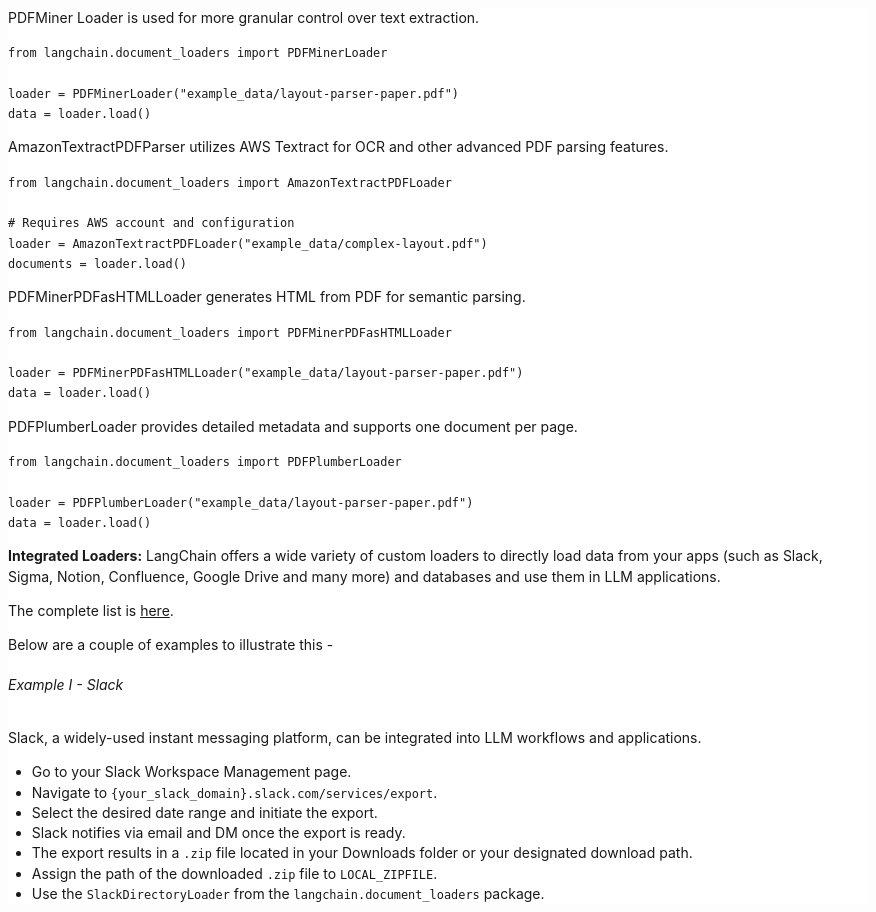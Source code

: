 
PDFMiner Loader is used for more granular control over text extraction.

```
from langchain.document_loaders import PDFMinerLoader

loader = PDFMinerLoader("example_data/layout-parser-paper.pdf")
data = loader.load()

```


AmazonTextractPDFParser utilizes AWS Textract for OCR and other advanced PDF parsing features.

```
from langchain.document_loaders import AmazonTextractPDFLoader

# Requires AWS account and configuration
loader = AmazonTextractPDFLoader("example_data/complex-layout.pdf")
documents = loader.load()

```


PDFMinerPDFasHTMLLoader generates HTML from PDF for semantic parsing.

```
from langchain.document_loaders import PDFMinerPDFasHTMLLoader

loader = PDFMinerPDFasHTMLLoader("example_data/layout-parser-paper.pdf")
data = loader.load()

```


PDFPlumberLoader provides detailed metadata and supports one document per page.

```
from langchain.document_loaders import PDFPlumberLoader

loader = PDFPlumberLoader("example_data/layout-parser-paper.pdf")
data = loader.load()

```


**Integrated Loaders:** LangChain offers a wide variety of custom loaders to directly load data from your apps (such as Slack, Sigma, Notion, Confluence, Google Drive and many more) and databases and use them in LLM applications.

The complete list is [here](https://python.langchain.com/docs/integrations/document_loaders).

Below are a couple of examples to illustrate this -

###### Example I - Slack

Slack, a widely-used instant messaging platform, can be integrated into LLM workflows and applications.

*   Go to your Slack Workspace Management page.
*   Navigate to `{your_slack_domain}.slack.com/services/export`.
*   Select the desired date range and initiate the export.
*   Slack notifies via email and DM once the export is ready.
*   The export results in a `.zip` file located in your Downloads folder or your designated download path.
*   Assign the path of the downloaded `.zip` file to `LOCAL_ZIPFILE`.
*   Use the `SlackDirectoryLoader` from the `langchain.document_loaders` package.

